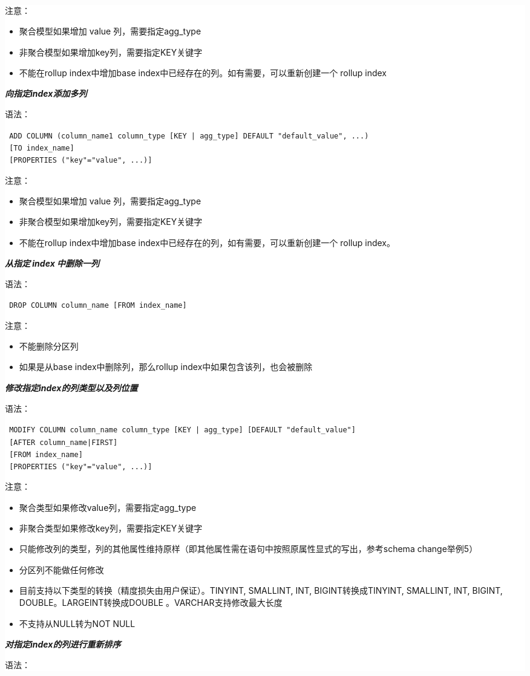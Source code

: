 注意：

-	聚合模型如果增加 value 列，需要指定agg_type

-	非聚合模型如果增加key列，需要指定KEY关键字

-	不能在rollup index中增加base index中已经存在的列。如有需要，可以重新创建一个 rollup index

***向指定index添加多列***

语法：
    
     ADD COLUMN (column_name1 column_type [KEY | agg_type] DEFAULT "default_value", ...)   
     [TO index_name]    
     [PROPERTIES ("key"="value", ...)]

注意：

-	聚合模型如果增加 value 列，需要指定agg_type

-	非聚合模型如果增加key列，需要指定KEY关键字

-	不能在rollup index中增加base index中已经存在的列，如有需要，可以重新创建一个 rollup index。

***从指定 index 中删除一列***

语法：

     DROP COLUMN column_name [FROM index_name]

注意：

-	不能删除分区列

-	如果是从base index中删除列，那么rollup index中如果包含该列，也会被删除

***修改指定index的列类型以及列位置***

语法：

     MODIFY COLUMN column_name column_type [KEY | agg_type] [DEFAULT "default_value"]    
     [AFTER column_name|FIRST]    
     [FROM index_name]    
     [PROPERTIES ("key"="value", ...)]

注意：

-	聚合类型如果修改value列，需要指定agg_type

-	非聚合类型如果修改key列，需要指定KEY关键字

-	只能修改列的类型，列的其他属性维持原样（即其他属性需在语句中按照原属性显式的写出，参考schema change举例5）

-	分区列不能做任何修改

-	目前支持以下类型的转换（精度损失由用户保证）。TINYINT, SMALLINT, INT, BIGINT转换成TINYINT, SMALLINT, INT, BIGINT, DOUBLE。LARGEINT转换成DOUBLE 。VARCHAR支持修改最大长度

-	不支持从NULL转为NOT NULL

***对指定index的列进行重新排序***

语法：
